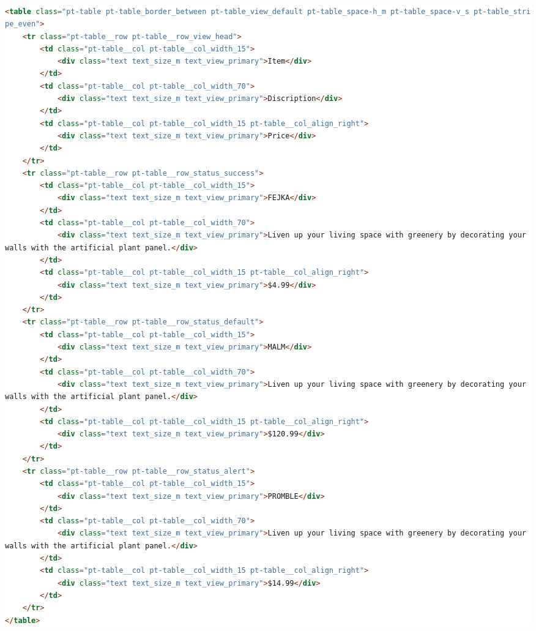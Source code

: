 ```html
<table class="pt-table pt-table_border_between pt-table_view_default pt-table_space-h_m pt-table_space-v_s pt-table_stripe_even">
    <tr class="pt-table__row pt-table__row_view_head">
        <td class="pt-table__col pt-table__col_width_15">
            <div class="text text_size_m text_view_primary">Item</div>
        </td>
        <td class="pt-table__col pt-table__col_width_70">
            <div class="text text_size_m text_view_primary">Discription</div>
        </td>
        <td class="pt-table__col pt-table__col_width_15 pt-table__col_align_right">
            <div class="text text_size_m text_view_primary">Price</div>
        </td>
    </tr>
    <tr class="pt-table__row pt-table__row_status_success">
        <td class="pt-table__col pt-table__col_width_15">
            <div class="text text_size_m text_view_primary">FEJKA</div>
        </td>
        <td class="pt-table__col pt-table__col_width_70">
            <div class="text text_size_m text_view_primary">Liven up your living space with greenery by decorating your walls with the artificial plant panel.</div>
        </td>
        <td class="pt-table__col pt-table__col_width_15 pt-table__col_align_right">
            <div class="text text_size_m text_view_primary">$4.99</div>
        </td>
    </tr>
    <tr class="pt-table__row pt-table__row_status_default">
        <td class="pt-table__col pt-table__col_width_15">
            <div class="text text_size_m text_view_primary">MALM</div>
        </td>
        <td class="pt-table__col pt-table__col_width_70">
            <div class="text text_size_m text_view_primary">Liven up your living space with greenery by decorating your walls with the artificial plant panel.</div>
        </td>
        <td class="pt-table__col pt-table__col_width_15 pt-table__col_align_right">
            <div class="text text_size_m text_view_primary">$120.99</div>
        </td>
    </tr>
    <tr class="pt-table__row pt-table__row_status_alert">
        <td class="pt-table__col pt-table__col_width_15">
            <div class="text text_size_m text_view_primary">PROMBLE</div>
        </td>
        <td class="pt-table__col pt-table__col_width_70">
            <div class="text text_size_m text_view_primary">Liven up your living space with greenery by decorating your walls with the artificial plant panel.</div>
        </td>
        <td class="pt-table__col pt-table__col_width_15 pt-table__col_align_right">
            <div class="text text_size_m text_view_primary">$14.99</div>
        </td>
    </tr>
</table>
```
